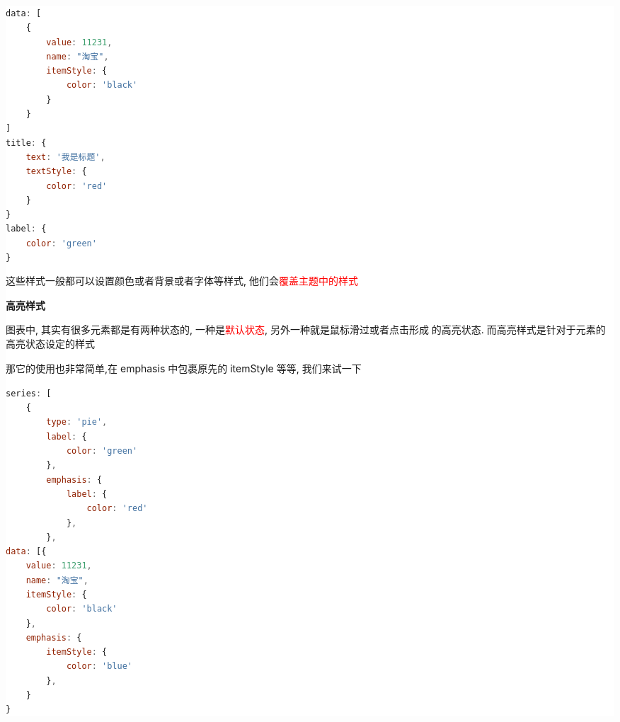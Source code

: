 ```js
data: [
	{
		value: 11231,
		name: "淘宝",
		itemStyle: {
			color: 'black'
		}
	}
]
title: {
	text: '我是标题',
	textStyle: {
		color: 'red'
	}
}
label: {
	color: 'green'
}
```

这些样式一般都可以设置颜色或者背景或者字体等样式, 他们会<font color='red'>覆盖主题中的样式</font>

**高亮样式**

图表中, 其实有很多元素都是有两种状态的, 一种是<font color='red'>默认状态</font>, 另外一种就是鼠标滑过或者点击形成
的高亮状态. 而高亮样式是针对于元素的高亮状态设定的样式

那它的使用也非常简单,在 emphasis 中包裹原先的 itemStyle 等等, 我们来试一下

```js
series: [
	{
		type: 'pie',
		label: {
			color: 'green'
		},
		emphasis: {
			label: {
				color: 'red'
			},
		},
data: [{
	value: 11231,
	name: "淘宝",
	itemStyle: {
        color: 'black'
	},
	emphasis: {
		itemStyle: {
			color: 'blue'
		},
	}
}
```
